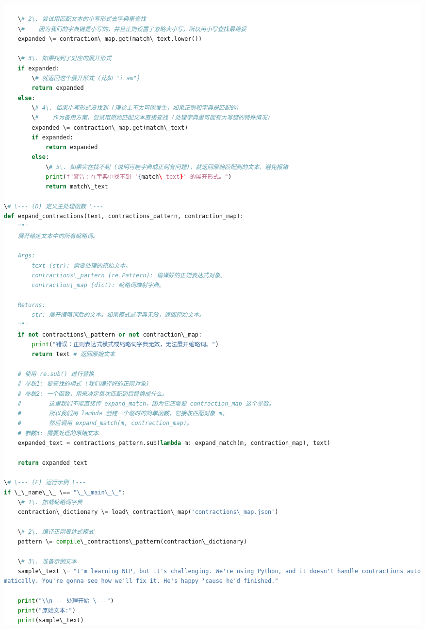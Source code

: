 ```python

    \# 2\. 尝试用匹配文本的小写形式去字典里查找  
    \#    因为我们的字典键是小写的，并且正则设置了忽略大小写，所以用小写查找最稳妥  
    expanded \= contraction\_map.get(match\_text.lower())

    \# 3\. 如果找到了对应的展开形式  
    if expanded:  
        \# 就返回这个展开形式 (比如 "i am")  
        return expanded  
    else:  
        \# 4\. 如果小写形式没找到 (理论上不太可能发生，如果正则和字典是匹配的)  
        \#    作为备用方案，尝试用原始匹配文本直接查找 (处理字典里可能有大写键的特殊情况)  
        expanded \= contraction\_map.get(match\_text)  
        if expanded:  
            return expanded  
        else:  
            \# 5\. 如果实在找不到 (说明可能字典或正则有问题)，就返回原始匹配到的文本，避免报错  
            print(f"警告：在字典中找不到 '{match\_text}' 的展开形式。")  
            return match\_text

\# \--- (D) 定义主处理函数 \---  
def expand_contractions(text, contractions_pattern, contraction_map):  
    """  
    展开给定文本中的所有缩略词。

    Args:  
        text (str): 需要处理的原始文本。  
        contractions\_pattern (re.Pattern): 编译好的正则表达式对象。  
        contraction\_map (dict): 缩略词映射字典。

    Returns:  
        str: 展开缩略词后的文本。如果模式或字典无效，返回原始文本。  
    """  
    if not contractions\_pattern or not contraction\_map:  
        print("错误：正则表达式模式或缩略词字典无效，无法展开缩略词。")  
        return text # 返回原始文本

    # 使用 re.sub() 进行替换  
    # 参数1: 要查找的模式 (我们编译好的正则对象)  
    # 参数2: 一个函数，用来决定每次匹配到后替换成什么。  
    #        这里我们不能直接传 expand_match，因为它还需要 contraction_map 这个参数。  
    #        所以我们用 lambda 创建一个临时的简单函数，它接收匹配对象 m，  
    #        然后调用 expand_match(m, contraction_map)。  
    # 参数3: 需要处理的原始文本  
    expanded_text = contractions_pattern.sub(lambda m: expand_match(m, contraction_map), text)

    return expanded_text

\# \--- (E) 运行示例 \---  
if \_\_name\_\_ \== "\_\_main\_\_":  
    \# 1\. 加载缩略词字典  
    contraction\_dictionary \= load\_contraction\_map('contractions\_map.json')

    \# 2\. 编译正则表达式模式  
    pattern \= compile\_contractions\_pattern(contraction\_dictionary)

    \# 3\. 准备示例文本  
    sample\_text \= "I'm learning NLP, but it's challenging. We're using Python, and it doesn't handle contractions automatically. You're gonna see how we'll fix it. He's happy 'cause he'd finished."

    print("\\n--- 处理开始 \---")  
    print("原始文本:")  
    print(sample\_text)
```